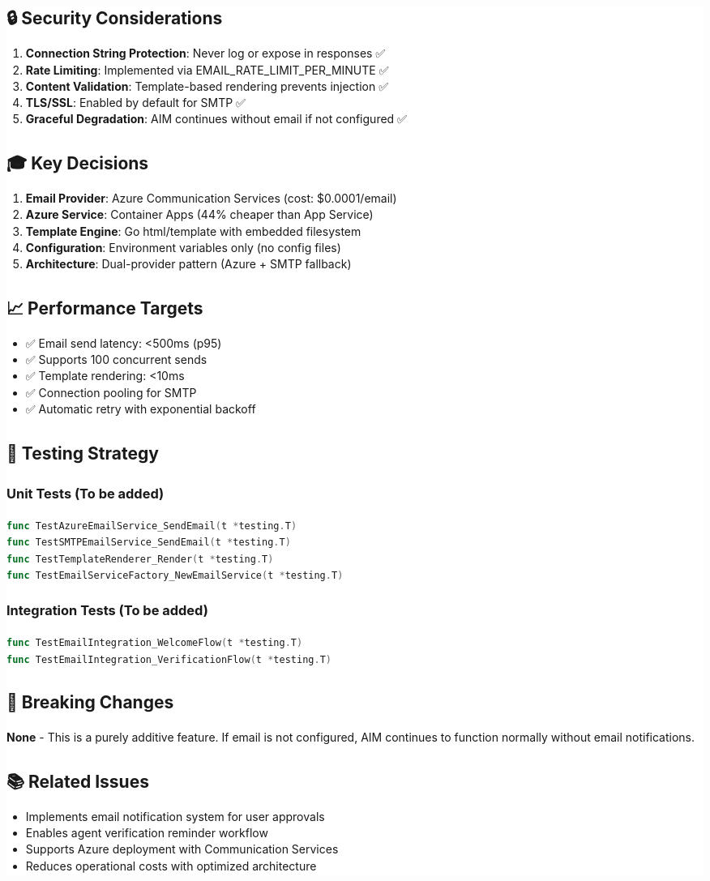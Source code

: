 ## 🔒 Security Considerations

1. **Connection String Protection**: Never log or expose in responses ✅
2. **Rate Limiting**: Implemented via EMAIL_RATE_LIMIT_PER_MINUTE ✅
3. **Content Validation**: Template-based rendering prevents injection ✅
4. **TLS/SSL**: Enabled by default for SMTP ✅
5. **Graceful Degradation**: AIM continues without email if not configured ✅

## 🎓 Key Decisions

1. **Email Provider**: Azure Communication Services (cost: $0.0001/email)
2. **Azure Service**: Container Apps (44% cheaper than App Service)
3. **Template Engine**: Go html/template with embedded filesystem
4. **Configuration**: Environment variables only (no config files)
5. **Architecture**: Dual-provider pattern (Azure + SMTP fallback)

## 📈 Performance Targets

- ✅ Email send latency: <500ms (p95)
- ✅ Supports 100 concurrent sends
- ✅ Template rendering: <10ms
- ✅ Connection pooling for SMTP
- ✅ Automatic retry with exponential backoff

## 🧪 Testing Strategy

### Unit Tests (To be added)
```go
func TestAzureEmailService_SendEmail(t *testing.T)
func TestSMTPEmailService_SendEmail(t *testing.T)
func TestTemplateRenderer_Render(t *testing.T)
func TestEmailServiceFactory_NewEmailService(t *testing.T)
```

### Integration Tests (To be added)
```go
func TestEmailIntegration_WelcomeFlow(t *testing.T)
func TestEmailIntegration_VerificationFlow(t *testing.T)
```

## 🚨 Breaking Changes

**None** - This is a purely additive feature. If email is not configured, AIM continues to function normally without email notifications.

## 📚 Related Issues

- Implements email notification system for user approvals
- Enables agent verification reminder workflow
- Supports Azure deployment with Communication Services
- Reduces operational costs with optimized architecture
